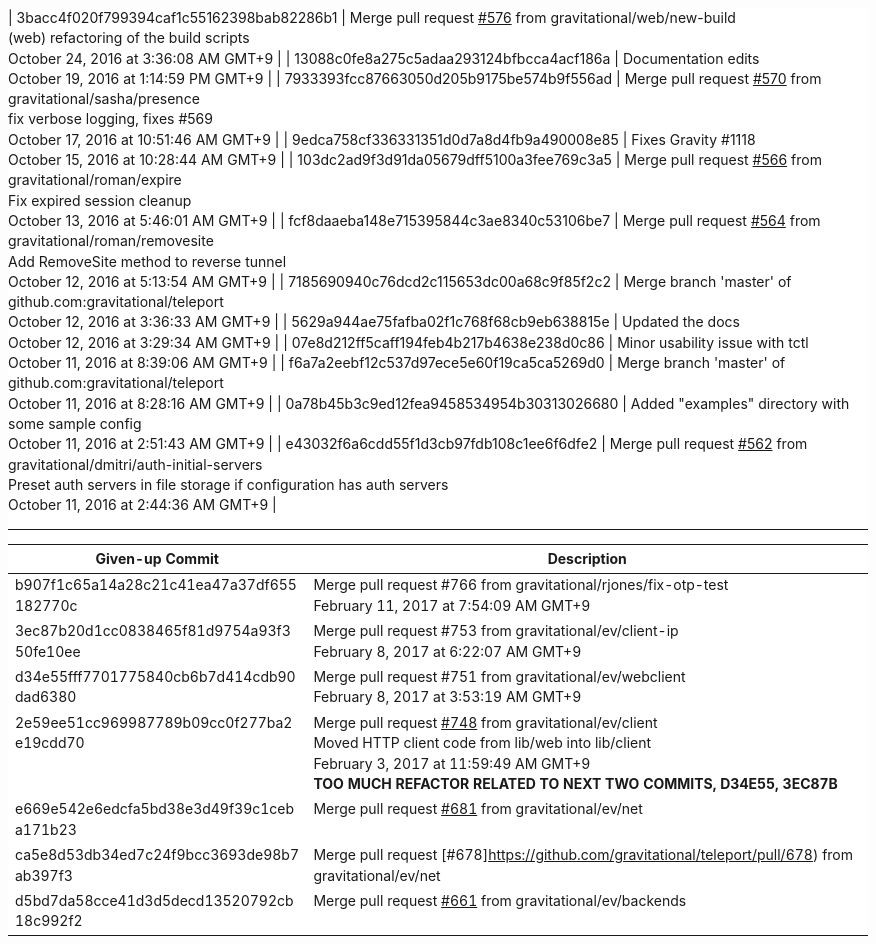 | 3bacc4f020f799394caf1c55162398bab82286b1 | Merge pull request [#576](https://github.com/gravitational/teleport/pull/576) from gravitational/web/new-build<br/>(web) refactoring of the build scripts<br/>October 24, 2016 at 3:36:08 AM GMT+9 |
| 13088c0fe8a275c5adaa293124bfbcca4acf186a | Documentation edits<br/>October 19, 2016 at 1:14:59 PM GMT+9 |
| 7933393fcc87663050d205b9175be574b9f556ad | Merge pull request [#570](https://github.com/gravitational/teleport/pull/570) from gravitational/sasha/presence<br/>fix verbose logging, fixes #569<br/>October 17, 2016 at 10:51:46 AM GMT+9 |
| 9edca758cf336331351d0d7a8d4fb9a490008e85 | Fixes Gravity #1118<br/>October 15, 2016 at 10:28:44 AM GMT+9 |
| 103dc2ad9f3d91da05679dff5100a3fee769c3a5 | Merge pull request [#566](https://github.com/gravitational/teleport/pull/566) from gravitational/roman/expire<br/>Fix expired session cleanup<br/>October 13, 2016 at 5:46:01 AM GMT+9 |
| fcf8daaeba148e715395844c3ae8340c53106be7 | Merge pull request [#564](https://github.com/gravitational/teleport/pull/564) from gravitational/roman/removesite<br/>Add RemoveSite method to reverse tunnel<br/>October 12, 2016 at 5:13:54 AM GMT+9 |
| 7185690940c76dcd2c115653dc00a68c9f85f2c2 | Merge branch 'master' of github.com:gravitational/teleport<br/>October 12, 2016 at 3:36:33 AM GMT+9 |
| 5629a944ae75fafba02f1c768f68cb9eb638815e | Updated the docs<br/>October 12, 2016 at 3:29:34 AM GMT+9 |
| 07e8d212ff5caff194feb4b217b4638e238d0c86 | Minor usability issue with tctl<br/>October 11, 2016 at 8:39:06 AM GMT+9 |
| f6a7a2eebf12c537d97ece5e60f19ca5ca5269d0 | Merge branch 'master' of github.com:gravitational/teleport<br/>October 11, 2016 at 8:28:16 AM GMT+9 |
| 0a78b45b3c9ed12fea9458534954b30313026680 | Added "examples" directory with some sample config<br/>October 11, 2016 at 2:51:43 AM GMT+9 |
| e43032f6a6cdd55f1d3cb97fdb108c1ee6f6dfe2 | Merge pull request [#562](https://github.com/gravitational/teleport/pull/562) from gravitational/dmitri/auth-initial-servers<br/>Preset auth servers in file storage if configuration has auth servers<br/>October 11, 2016 at 2:44:36 AM GMT+9 |

- - -

| Given-up Commit | Description | 
| --- | --- |
| b907f1c65a14a28c21c41ea47a37df655182770c | Merge pull request #766 from gravitational/rjones/fix-otp-test<br/>February 11, 2017 at 7:54:09 AM GMT+9 |
| 3ec87b20d1cc0838465f81d9754a93f350fe10ee | Merge pull request #753 from gravitational/ev/client-ip<br/>February 8, 2017 at 6:22:07 AM GMT+9 |
| d34e55fff7701775840cb6b7d414cdb90dad6380 | Merge pull request #751 from gravitational/ev/webclient<br/>February 8, 2017 at 3:53:19 AM GMT+9 |
| 2e59ee51cc969987789b09cc0f277ba2e19cdd70 | Merge pull request [#748](https://github.com/gravitational/teleport/pull/748) from gravitational/ev/client<br/>Moved HTTP client code from lib/web into lib/client<br/>February 3, 2017 at 11:59:49 AM GMT+9<br/>**TOO MUCH REFACTOR RELATED TO NEXT TWO COMMITS, D34E55, 3EC87B** |
| e669e542e6edcfa5bd38e3d49f39c1ceba171b23 | Merge pull request [#681](https://github.com/gravitational/teleport/pull/681) from gravitational/ev/net |
| ca5e8d53db34ed7c24f9bcc3693de98b7ab397f3 | Merge pull request [#678]https://github.com/gravitational/teleport/pull/678) from gravitational/ev/net |
| d5bd7da58cce41d3d5decd13520792cb18c992f2 | Merge pull request [#661](https://github.com/gravitational/teleport/pull/661) from gravitational/ev/backends |

